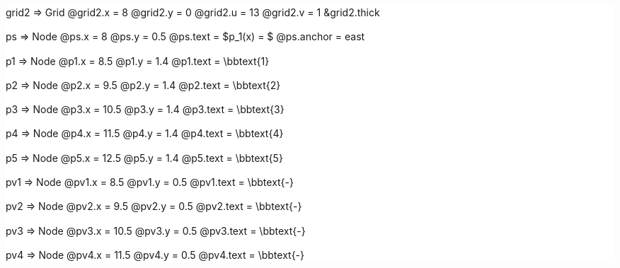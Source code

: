 
grid2 => Grid
    @grid2.x = 8
    @grid2.y = 0
    @grid2.u = 13
    @grid2.v = 1
    &grid2.thick

ps => Node
    @ps.x = 8
    @ps.y = 0.5
    @ps.text = $p_1(x) = $
    @ps.anchor = east

p1 => Node
    @p1.x = 8.5
    @p1.y = 1.4
    @p1.text = \bbtext{1}

p2 => Node
    @p2.x = 9.5
    @p2.y = 1.4
    @p2.text = \bbtext{2}

p3 => Node
    @p3.x = 10.5
    @p3.y = 1.4
    @p3.text = \bbtext{3}

p4 => Node
    @p4.x = 11.5
    @p4.y = 1.4
    @p4.text = \bbtext{4}

p5 => Node
    @p5.x = 12.5
    @p5.y = 1.4
    @p5.text = \bbtext{5}

pv1 => Node
    @pv1.x = 8.5
    @pv1.y = 0.5
    @pv1.text = \bbtext{-}

pv2 => Node
    @pv2.x = 9.5
    @pv2.y = 0.5
    @pv2.text = \bbtext{-}

pv3 => Node
    @pv3.x = 10.5
    @pv3.y = 0.5
    @pv3.text = \bbtext{-}

pv4 => Node
    @pv4.x = 11.5
    @pv4.y = 0.5
    @pv4.text = \bbtext{-}
